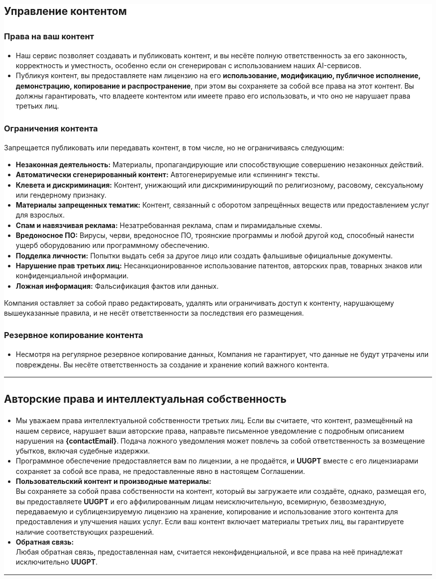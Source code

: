
## Управление контентом

### Права на ваш контент

- Наш сервис позволяет создавать и публиковать контент, и вы несёте полную ответственность за его законность, корректность и уместность, особенно если он сгенерирован с использованием наших AI-сервисов.
- Публикуя контент, вы предоставляете нам лицензию на его **использование, модификацию, публичное исполнение, демонстрацию, копирование и распространение**, при этом вы сохраняете за собой все права на этот контент. Вы должны гарантировать, что владеете контентом или имеете право его использовать, и что оно не нарушает права третьих лиц.

### Ограничения контента

Запрещается публиковать или передавать контент, в том числе, но не ограничиваясь следующим:
- **Незаконная деятельность:** Материалы, пропагандирующие или способствующие совершению незаконных действий.
- **Автоматически сгенерированный контент:** Автогенерируемые или «спиннинг» тексты.
- **Клевета и дискриминация:** Контент, унижающий или дискриминирующий по религиозному, расовому, сексуальному или гендерному признаку.
- **Материалы запрещенных тематик:** Контент, связанный с оборотом запрещённых веществ или предоставлением услуг для взрослых.
- **Спам и навязчивая реклама:** Незатребованная реклама, спам и пирамидальные схемы.
- **Вредоносное ПО:** Вирусы, черви, вредоносное ПО, троянские программы и любой другой код, способный нанести ущерб оборудованию или программному обеспечению.
- **Подделка личности:** Попытки выдать себя за другое лицо или создать фальшивые официальные документы.
- **Нарушение прав третьих лиц:** Несанкционированное использование патентов, авторских прав, товарных знаков или конфиденциальной информации.
- **Ложная информация:** Фальсификация фактов или данных.

Компания оставляет за собой право редактировать, удалять или ограничивать доступ к контенту, нарушающему вышеуказанные правила, и не несёт ответственности за последствия его размещения.

### Резервное копирование контента

- Несмотря на регулярное резервное копирование данных, Компания не гарантирует, что данные не будут утрачены или повреждены. Вы несёте ответственность за создание и хранение копий важного контента.

---

## Авторские права и интеллектуальная собственность

- Мы уважаем права интеллектуальной собственности третьих лиц. Если вы считаете, что контент, размещённый на нашем сервисе, нарушает ваши авторские права, направьте письменное уведомление с подробным описанием нарушения на **{contactEmail}**. Подача ложного уведомления может повлечь за собой ответственность за возмещение убытков, включая судебные издержки.
- Программное обеспечение предоставляется вам по лицензии, а не продаётся, и **UUGPT** вместе с его лицензиарами сохраняет за собой все права, не предоставленные явно в настоящем Соглашении.
- **Пользовательский контент и производные материалы:**  
  Вы сохраняете за собой права собственности на контент, который вы загружаете или создаёте, однако, размещая его, вы предоставляете **UUGPT** и его аффилированным лицам неисключительную, всемирную, безвозмездную, передаваемую и сублицензируемую лицензию на хранение, копирование и использование этого контента для предоставления и улучшения наших услуг. Если ваш контент включает материалы третьих лиц, вы гарантируете наличие соответствующих разрешений.
- **Обратная связь:**  
  Любая обратная связь, предоставленная нам, считается неконфиденциальной, и все права на неё принадлежат исключительно **UUGPT**.

---